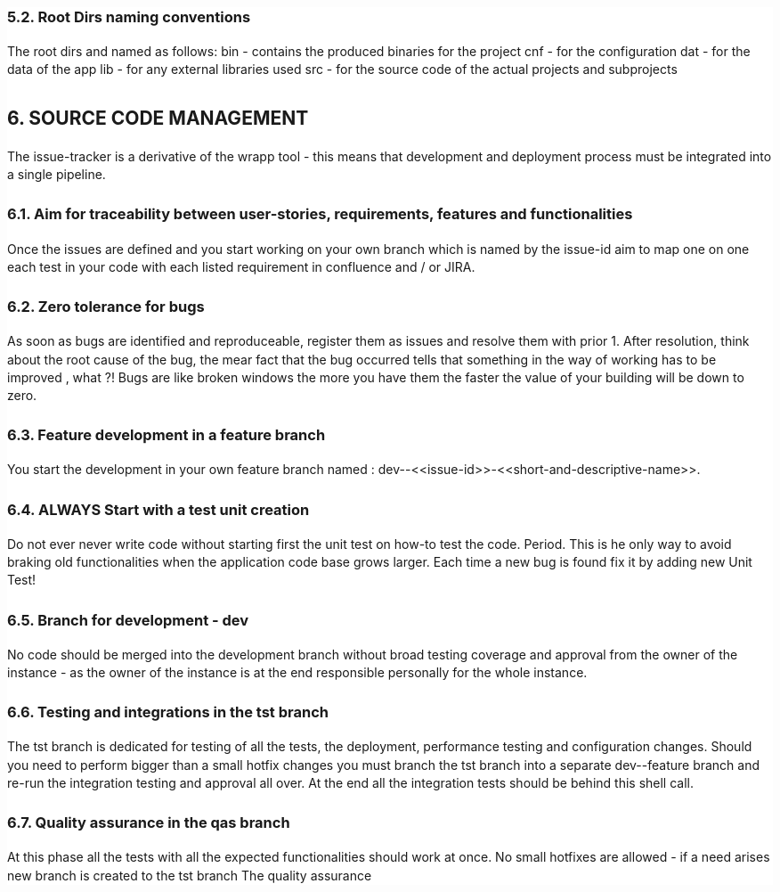 ### 5.2. Root Dirs naming conventions
The root dirs and named as follows:
bin - contains the produced binaries for the project
cnf - for the configuration
dat - for the data of the app
lib - for any external libraries used
src - for the source code of the actual projects and subprojects

## 6. SOURCE CODE MANAGEMENT
The issue-tracker is a derivative of the wrapp tool - this means that development and deployment process must be integrated into a single pipeline. 

### 6.1. Aim for traceability between user-stories, requirements, features and functionalities
Once the issues are defined and you start working on your own branch which is named by the issue-id aim to map one on one each test in your code with each listed requirement in confluence and / or JIRA. 

### 6.2. Zero tolerance for bugs
As soon as bugs are identified and reproduceable, register them as issues and resolve them with prior 1.
After resolution, think about the root cause of the bug, the mear fact that the bug occurred tells that something in the way of working has to be improved , what ?!
Bugs are like broken windows the more you have them the faster the value of your building will be down to zero. 

### 6.3. Feature development in a feature branch
You start the development in your own feature branch named : dev--&lt;&lt;issue-id&gt;&gt;-&lt;&lt;short-and-descriptive-name&gt;&gt;.

### 6.4. ALWAYS Start with a test unit creation
Do not ever never write code without starting first the unit test on how-to test the code. Period. 
This is he only way to avoid braking old functionalities when the application code base grows larger. 
Each time a new bug is found fix it by adding new Unit Test!

### 6.5. Branch for development - dev
No code should be merged into the development branch without broad testing coverage and approval from the owner of the instance - as the owner of the instance is at the end responsible personally for the whole instance. 

### 6.6. Testing and integrations in the tst branch
The tst branch is dedicated for testing of all the tests, the deployment, performance testing and configuration changes. Should you need to perform bigger than a small hotfix changes you must branch the tst branch into a separate dev--feature branch and re-run the integration testing and approval all over. 
At the end all the integration tests should be behind this shell call. 

### 6.7. Quality assurance in the qas branch
At this phase all the tests with all the expected functionalities should work at once. No small hotfixes are allowed - if a need arises new branch is created to the tst branch The quality assurance
